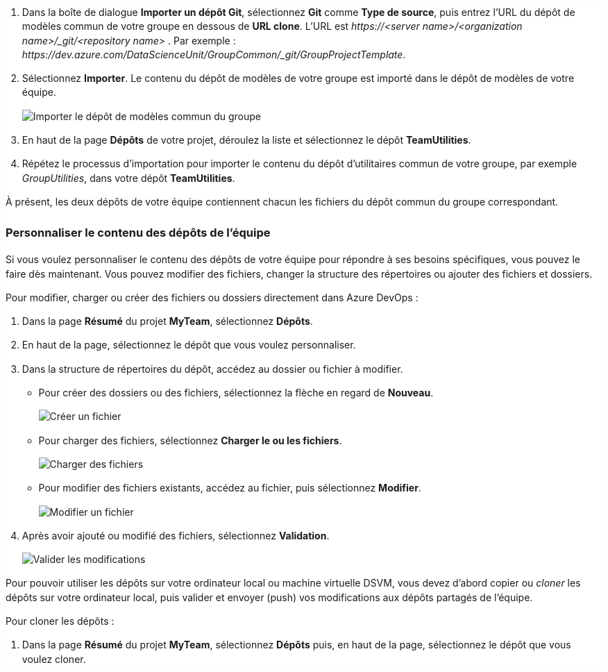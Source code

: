 1. Dans la boîte de dialogue **Importer un dépôt Git**, sélectionnez **Git** comme **Type de source**, puis entrez l’URL du dépôt de modèles commun de votre groupe en dessous de **URL clone**. L’URL est *https:\//\<server name>/\<organization name>/_git/\<repository name>* . Par exemple : *https:\//dev.azure.com/DataScienceUnit/GroupCommon/_git/GroupProjectTemplate*. 
   
1. Sélectionnez **Importer**. Le contenu du dépôt de modèles de votre groupe est importé dans le dépôt de modèles de votre équipe. 
   
   ![Importer le dépôt de modèles commun du groupe](./media/team-lead-tasks/import-repo-2.png)
   
1. En haut de la page **Dépôts** de votre projet, déroulez la liste et sélectionnez le dépôt **TeamUtilities**.
   
1. Répétez le processus d’importation pour importer le contenu du dépôt d’utilitaires commun de votre groupe, par exemple *GroupUtilities*, dans votre dépôt **TeamUtilities**. 
   
À présent, les deux dépôts de votre équipe contiennent chacun les fichiers du dépôt commun du groupe correspondant. 

### <a name="customize-the-contents-of-the-team-repositories"></a>Personnaliser le contenu des dépôts de l’équipe

Si vous voulez personnaliser le contenu des dépôts de votre équipe pour répondre à ses besoins spécifiques, vous pouvez le faire dès maintenant. Vous pouvez modifier des fichiers, changer la structure des répertoires ou ajouter des fichiers et dossiers.

Pour modifier, charger ou créer des fichiers ou dossiers directement dans Azure DevOps :

1. Dans la page **Résumé** du projet **MyTeam**, sélectionnez **Dépôts**. 
   
1. En haut de la page, sélectionnez le dépôt que vous voulez personnaliser.

1. Dans la structure de répertoires du dépôt, accédez au dossier ou fichier à modifier. 
   
   - Pour créer des dossiers ou des fichiers, sélectionnez la flèche en regard de **Nouveau**. 
     
     ![Créer un fichier](./media/team-lead-tasks/new-file.png)
     
   - Pour charger des fichiers, sélectionnez **Charger le ou les fichiers**. 
     
     ![Charger des fichiers](./media/team-lead-tasks/upload-files.png)
     
   - Pour modifier des fichiers existants, accédez au fichier, puis sélectionnez **Modifier**. 
     
     ![Modifier un fichier](./media/team-lead-tasks/edit-file.png)
     
1. Après avoir ajouté ou modifié des fichiers, sélectionnez **Validation**.
   
   ![Valider les modifications](./media/team-lead-tasks/commit.png)

Pour pouvoir utiliser les dépôts sur votre ordinateur local ou machine virtuelle DSVM, vous devez d’abord copier ou *cloner* les dépôts sur votre ordinateur local, puis valider et envoyer (push) vos modifications aux dépôts partagés de l’équipe. 

Pour cloner les dépôts :

1. Dans la page **Résumé** du projet **MyTeam**, sélectionnez **Dépôts** puis, en haut de la page, sélectionnez le dépôt que vous voulez cloner.
   